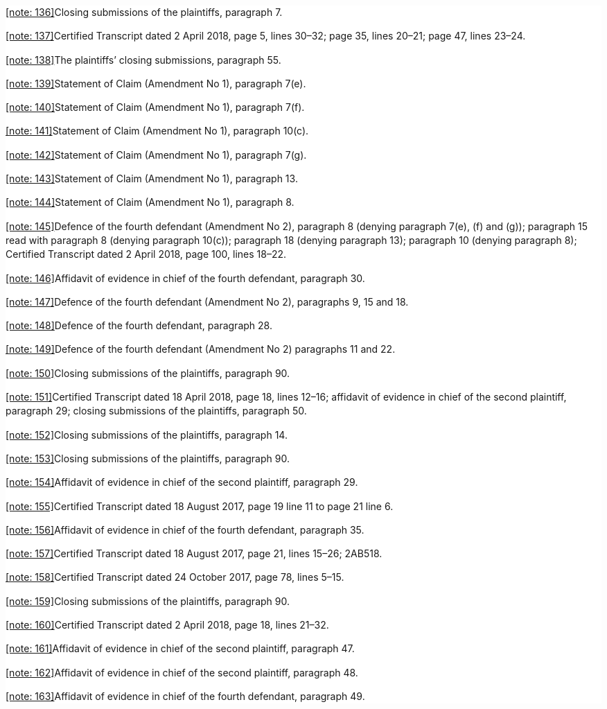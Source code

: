 [\[note: 136\]](#Ftn_136_1)Closing submissions of the plaintiffs, paragraph 7.

[\[note: 137\]](#Ftn_137_1)Certified Transcript dated 2 April 2018, page 5, lines 30–32; page 35, lines 20–21; page 47, lines 23–24.

[\[note: 138\]](#Ftn_138_1)The plaintiffs’ closing submissions, paragraph 55.

[\[note: 139\]](#Ftn_139_1)Statement of Claim (Amendment No 1), paragraph 7(e).

[\[note: 140\]](#Ftn_140_1)Statement of Claim (Amendment No 1), paragraph 7(f).

[\[note: 141\]](#Ftn_141_1)Statement of Claim (Amendment No 1), paragraph 10(c).

[\[note: 142\]](#Ftn_142_1)Statement of Claim (Amendment No 1), paragraph 7(g).

[\[note: 143\]](#Ftn_143_1)Statement of Claim (Amendment No 1), paragraph 13.

[\[note: 144\]](#Ftn_144_1)Statement of Claim (Amendment No 1), paragraph 8.

[\[note: 145\]](#Ftn_145_1)Defence of the fourth defendant (Amendment No 2), paragraph 8 (denying paragraph 7(e), (f) and (g)); paragraph 15 read with paragraph 8 (denying paragraph 10(c)); paragraph 18 (denying paragraph 13); paragraph 10 (denying paragraph 8); Certified Transcript dated 2 April 2018, page 100, lines 18–22.

[\[note: 146\]](#Ftn_146_1)Affidavit of evidence in chief of the fourth defendant, paragraph 30.

[\[note: 147\]](#Ftn_147_1)Defence of the fourth defendant (Amendment No 2), paragraphs 9, 15 and 18.

[\[note: 148\]](#Ftn_148_1)Defence of the fourth defendant, paragraph 28.

[\[note: 149\]](#Ftn_149_1)Defence of the fourth defendant (Amendment No 2) paragraphs 11 and 22.

[\[note: 150\]](#Ftn_150_1)Closing submissions of the plaintiffs, paragraph 90.

[\[note: 151\]](#Ftn_151_1)Certified Transcript dated 18 April 2018, page 18, lines 12–16; affidavit of evidence in chief of the second plaintiff, paragraph 29; closing submissions of the plaintiffs, paragraph 50.

[\[note: 152\]](#Ftn_152_1)Closing submissions of the plaintiffs, paragraph 14.

[\[note: 153\]](#Ftn_153_1)Closing submissions of the plaintiffs, paragraph 90.

[\[note: 154\]](#Ftn_154_1)Affidavit of evidence in chief of the second plaintiff, paragraph 29.

[\[note: 155\]](#Ftn_155_1)Certified Transcript dated 18 August 2017, page 19 line 11 to page 21 line 6.

[\[note: 156\]](#Ftn_156_1)Affidavit of evidence in chief of the fourth defendant, paragraph 35.

[\[note: 157\]](#Ftn_157_1)Certified Transcript dated 18 August 2017, page 21, lines 15–26; 2AB518.

[\[note: 158\]](#Ftn_158_1)Certified Transcript dated 24 October 2017, page 78, lines 5–15.

[\[note: 159\]](#Ftn_159_1)Closing submissions of the plaintiffs, paragraph 90.

[\[note: 160\]](#Ftn_160_1)Certified Transcript dated 2 April 2018, page 18, lines 21–32.

[\[note: 161\]](#Ftn_161_1)Affidavit of evidence in chief of the second plaintiff, paragraph 47.

[\[note: 162\]](#Ftn_162_1)Affidavit of evidence in chief of the second plaintiff, paragraph 48.

[\[note: 163\]](#Ftn_163_1)Affidavit of evidence in chief of the fourth defendant, paragraph 49.
